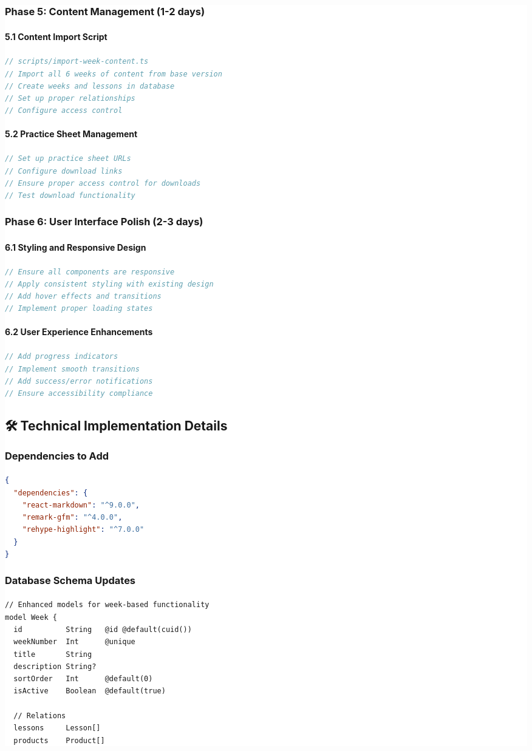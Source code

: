 ### Phase 5: Content Management (1-2 days)

#### 5.1 Content Import Script
```typescript
// scripts/import-week-content.ts
// Import all 6 weeks of content from base version
// Create weeks and lessons in database
// Set up proper relationships
// Configure access control
```

#### 5.2 Practice Sheet Management
```typescript
// Set up practice sheet URLs
// Configure download links
// Ensure proper access control for downloads
// Test download functionality
```

### Phase 6: User Interface Polish (2-3 days)

#### 6.1 Styling and Responsive Design
```typescript
// Ensure all components are responsive
// Apply consistent styling with existing design
// Add hover effects and transitions
// Implement proper loading states
```

#### 6.2 User Experience Enhancements
```typescript
// Add progress indicators
// Implement smooth transitions
// Add success/error notifications
// Ensure accessibility compliance
```

## 🛠️ Technical Implementation Details

### Dependencies to Add
```json
{
  "dependencies": {
    "react-markdown": "^9.0.0",
    "remark-gfm": "^4.0.0",
    "rehype-highlight": "^7.0.0"
  }
}
```

### Database Schema Updates
```prisma
// Enhanced models for week-based functionality
model Week {
  id          String   @id @default(cuid())
  weekNumber  Int      @unique
  title       String
  description String?
  sortOrder   Int      @default(0)
  isActive    Boolean  @default(true)
  
  // Relations
  lessons     Lesson[]
  products    Product[]
```